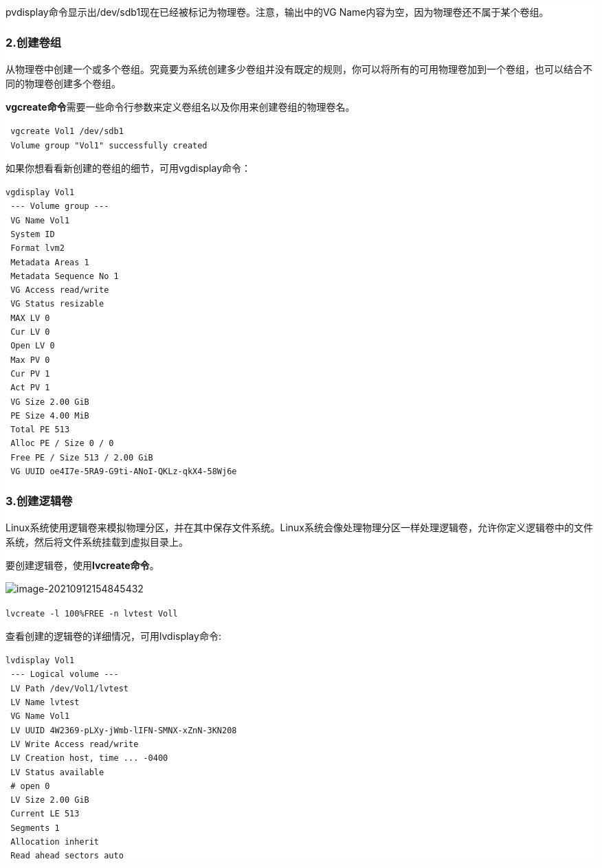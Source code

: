 pvdisplay命令显示出/dev/sdb1现在已经被标记为物理卷。注意，输出中的VG Name内容为空，因为物理卷还不属于某个卷组。

### 2.创建卷组

从物理卷中创建一个或多个卷组。究竟要为系统创建多少卷组并没有既定的规则，你可以将所有的可用物理卷加到一个卷组，也可以结合不同的物理卷创建多个卷组。

**vgcreate命令**需要一些命令行参数来定义卷组名以及你用来创建卷组的物理卷名。

```shell
 vgcreate Vol1 /dev/sdb1 
 Volume group "Vol1" successfully created
```

如果你想看看新创建的卷组的细节，可用vgdisplay命令：

```shell
vgdisplay Vol1 
 --- Volume group --- 
 VG Name Vol1 
 System ID 
 Format lvm2 
 Metadata Areas 1 
 Metadata Sequence No 1 
 VG Access read/write 
 VG Status resizable 
 MAX LV 0 
 Cur LV 0 
 Open LV 0 
 Max PV 0 
 Cur PV 1 
 Act PV 1 
 VG Size 2.00 GiB 
 PE Size 4.00 MiB 
 Total PE 513 
 Alloc PE / Size 0 / 0 
 Free PE / Size 513 / 2.00 GiB 
 VG UUID oe4I7e-5RA9-G9ti-ANoI-QKLz-qkX4-58Wj6e
```

### 3.创建逻辑卷

Linux系统使用逻辑卷来模拟物理分区，并在其中保存文件系统。Linux系统会像处理物理分区一样处理逻辑卷，允许你定义逻辑卷中的文件系统，然后将文件系统挂载到虚拟目录上。

要创建逻辑卷，使用**lvcreate命令**。

![image-20210912154845432](../../../../picbed/store/picbed/img/image-20210912154845432.png)

```shell
lvcreate -l 100%FREE -n lvtest Voll
```

查看创建的逻辑卷的详细情况，可用lvdisplay命令:

```shell
lvdisplay Vol1 
 --- Logical volume --- 
 LV Path /dev/Vol1/lvtest 
 LV Name lvtest 
 VG Name Vol1 
 LV UUID 4W2369-pLXy-jWmb-lIFN-SMNX-xZnN-3KN208 
 LV Write Access read/write 
 LV Creation host, time ... -0400 
 LV Status available
 # open 0 
 LV Size 2.00 GiB 
 Current LE 513 
 Segments 1 
 Allocation inherit 
 Read ahead sectors auto 
```